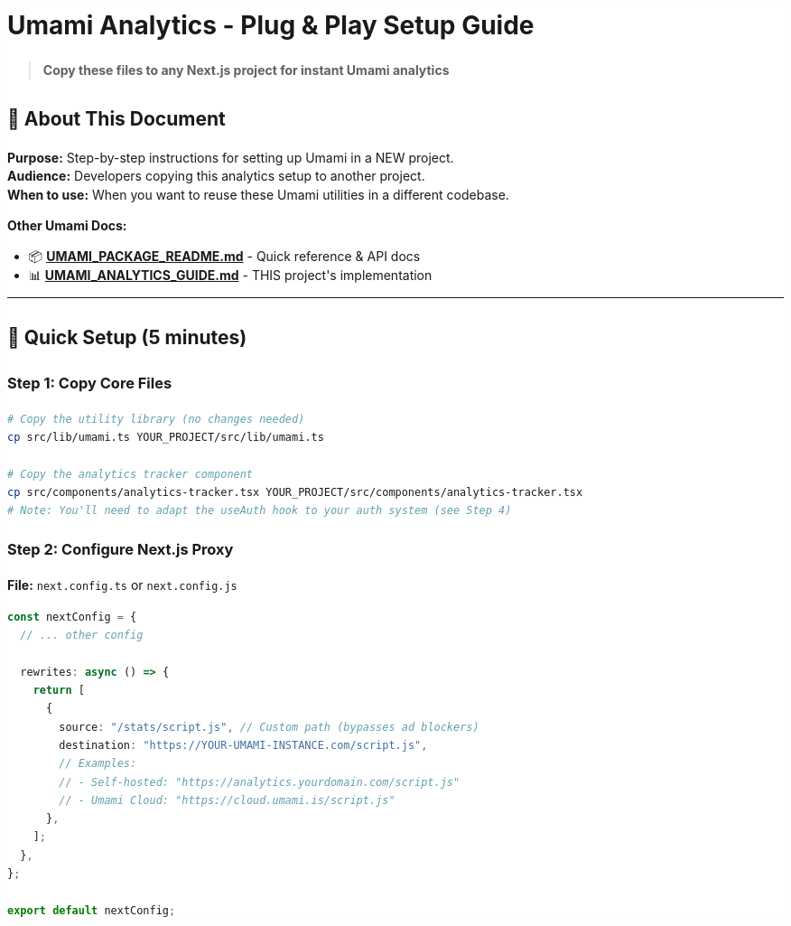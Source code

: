 # Umami Analytics - Plug & Play Setup Guide

> **Copy these files to any Next.js project for instant Umami analytics**

## 📖 About This Document

**Purpose:** Step-by-step instructions for setting up Umami in a NEW project.  
**Audience:** Developers copying this analytics setup to another project.  
**When to use:** When you want to reuse these Umami utilities in a different codebase.

**Other Umami Docs:**
- 📦 **[UMAMI_PACKAGE_README.md](./UMAMI_PACKAGE_README.md)** - Quick reference & API docs
- 📊 **[UMAMI_ANALYTICS_GUIDE.md](./UMAMI_ANALYTICS_GUIDE.md)** - THIS project's implementation

---

## 🚀 Quick Setup (5 minutes)

### Step 1: Copy Core Files

```bash
# Copy the utility library (no changes needed)
cp src/lib/umami.ts YOUR_PROJECT/src/lib/umami.ts

# Copy the analytics tracker component
cp src/components/analytics-tracker.tsx YOUR_PROJECT/src/components/analytics-tracker.tsx
# Note: You'll need to adapt the useAuth hook to your auth system (see Step 4)
```

### Step 2: Configure Next.js Proxy

**File:** `next.config.ts` or `next.config.js`

```typescript
const nextConfig = {
  // ... other config

  rewrites: async () => {
    return [
      {
        source: "/stats/script.js", // Custom path (bypasses ad blockers)
        destination: "https://YOUR-UMAMI-INSTANCE.com/script.js",
        // Examples:
        // - Self-hosted: "https://analytics.yourdomain.com/script.js"
        // - Umami Cloud: "https://cloud.umami.is/script.js"
      },
    ];
  },
};

export default nextConfig;
```
